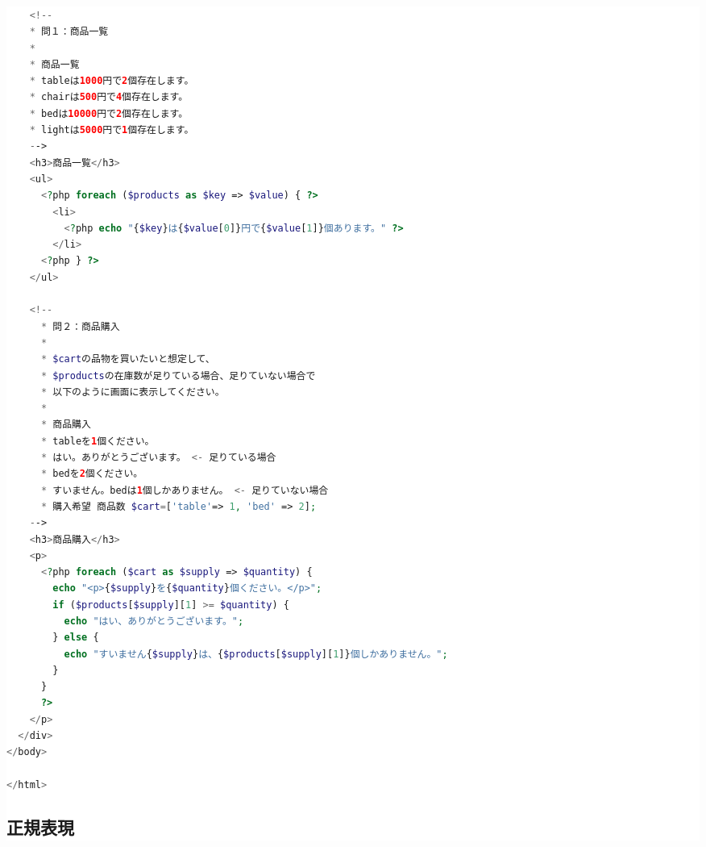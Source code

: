 ```php
    <!-- 
    * 問１：商品一覧
    *
    * 商品一覧
    * tableは1000円で2個存在します。
    * chairは500円で4個存在します。
    * bedは10000円で2個存在します。
    * lightは5000円で1個存在します。 
    -->
    <h3>商品一覧</h3>
    <ul>
      <?php foreach ($products as $key => $value) { ?>
        <li>
          <?php echo "{$key}は{$value[0]}円で{$value[1]}個あります。" ?>
        </li>
      <?php } ?>
    </ul>

    <!-- 
      * 問２：商品購入
      *
      * $cartの品物を買いたいと想定して、
      * $productsの在庫数が足りている場合、足りていない場合で
      * 以下のように画面に表示してください。
      *
      * 商品購入
      * tableを1個ください。
      * はい。ありがとうございます。 <- 足りている場合 
      * bedを2個ください。 
      * すいません。bedは1個しかありません。 <- 足りていない場合 
      * 購入希望 商品数 $cart=['table'=> 1, 'bed' => 2];
    -->
    <h3>商品購入</h3>
    <p>
      <?php foreach ($cart as $supply => $quantity) { 
        echo "<p>{$supply}を{$quantity}個ください。</p>";
        if ($products[$supply][1] >= $quantity) {
          echo "はい、ありがとうございます。";
        } else {
          echo "すいません{$supply}は、{$products[$supply][1]}個しかありません。";
        }
      }
      ?>
    </p>
  </div>
</body>

</html>
```

## 正規表現
